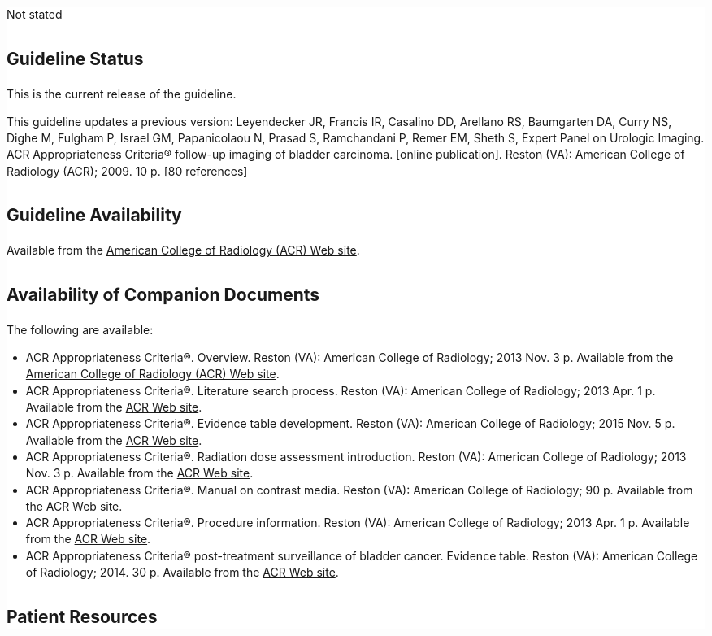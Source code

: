 

Not stated

## Guideline Status



This is the current release of the guideline.

This guideline updates a previous version: Leyendecker JR, Francis IR, Casalino DD, Arellano RS, Baumgarten DA, Curry NS, Dighe M, Fulgham P, Israel GM, Papanicolaou N, Prasad S, Ramchandani P, Remer EM, Sheth S, Expert Panel on Urologic Imaging. ACR Appropriateness Criteria® follow-up imaging of bladder carcinoma. [online publication]. Reston (VA): American College of Radiology (ACR); 2009. 10 p. [80 references]

## Guideline Availability



Available from the [American College of Radiology (ACR) Web site](https://acsearch.acr.org/docs/69364/Narrative/ "ACR Web site").

## Availability of Companion Documents



The following are available:

  * ACR Appropriateness Criteria®. Overview. Reston (VA): American College of Radiology; 2013 Nov. 3 p. Available from the [American College of Radiology (ACR) Web site](http://www.acr.org/%7E/media/ACR/Documents/AppCriteria/Overview.pdf "ACR Web site"). 
  * ACR Appropriateness Criteria®. Literature search process. Reston (VA): American College of Radiology; 2013 Apr. 1 p. Available from the [ACR Web site](http://www.acr.org/%7E/media/ACR/Documents/AppCriteria/LiteratureSearchProcess.pdf "ACR Web site"). 
  * ACR Appropriateness Criteria®. Evidence table development. Reston (VA): American College of Radiology; 2015 Nov. 5 p. Available from the [ACR Web site](https://www.acr.org/~/media/ACR/Documents/AppCriteria/EvidenceTableDevelopment.pdf?db=web "ACR Web site"). 
  * ACR Appropriateness Criteria®. Radiation dose assessment introduction. Reston (VA): American College of Radiology; 2013 Nov. 3 p. Available from the [ACR Web site](http://www.acr.org/%7E/media/ACR/Documents/AppCriteria/RadiationDoseAssessmentIntro.pdf "ACR Web site"). 
  * ACR Appropriateness Criteria®. Manual on contrast media. Reston (VA): American College of Radiology; 90 p. Available from the [ACR Web site](http://www.acr.org/Quality-Safety/Resources/Contrast-Manual "ACR Web site"). 
  * ACR Appropriateness Criteria®. Procedure information. Reston (VA): American College of Radiology; 2013 Apr. 1 p. Available from the [ACR Web site](http://www.acr.org/%7E/media/E77E9964C8224151BE6D21A7CE68FEE4.pdf "ACR Web site"). 
  * ACR Appropriateness Criteria® post-treatment surveillance of bladder cancer. Evidence table. Reston (VA): American College of Radiology; 2014. 30 p. Available from the [ACR Web site](https://acsearch.acr.org/docs/69364/EvidenceTable/ "ACR Web site"). 



## Patient Resources

